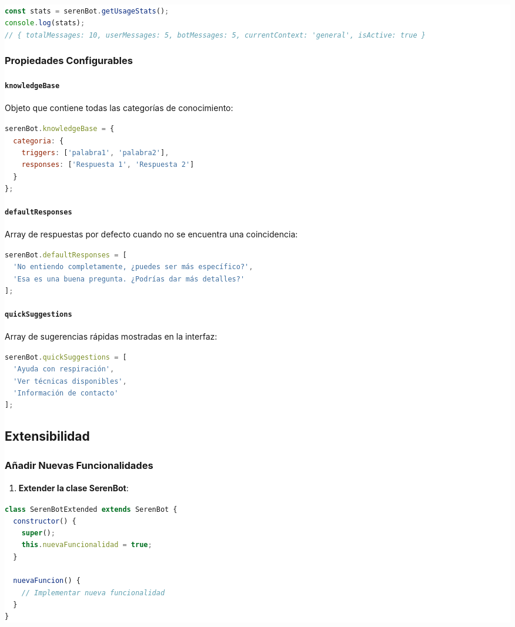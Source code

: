 ```javascript
const stats = serenBot.getUsageStats();
console.log(stats);
// { totalMessages: 10, userMessages: 5, botMessages: 5, currentContext: 'general', isActive: true }
```

### Propiedades Configurables

#### `knowledgeBase`
Objeto que contiene todas las categorías de conocimiento:

```javascript
serenBot.knowledgeBase = {
  categoria: {
    triggers: ['palabra1', 'palabra2'],
    responses: ['Respuesta 1', 'Respuesta 2']
  }
};
```

#### `defaultResponses`
Array de respuestas por defecto cuando no se encuentra una coincidencia:

```javascript
serenBot.defaultResponses = [
  'No entiendo completamente, ¿puedes ser más específico?',
  'Esa es una buena pregunta. ¿Podrías dar más detalles?'
];
```

#### `quickSuggestions`
Array de sugerencias rápidas mostradas en la interfaz:

```javascript
serenBot.quickSuggestions = [
  'Ayuda con respiración',
  'Ver técnicas disponibles',
  'Información de contacto'
];
```

## Extensibilidad

### Añadir Nuevas Funcionalidades

1. **Extender la clase SerenBot**:
```javascript
class SerenBotExtended extends SerenBot {
  constructor() {
    super();
    this.nuevaFuncionalidad = true;
  }
  
  nuevaFuncion() {
    // Implementar nueva funcionalidad
  }
}
```
